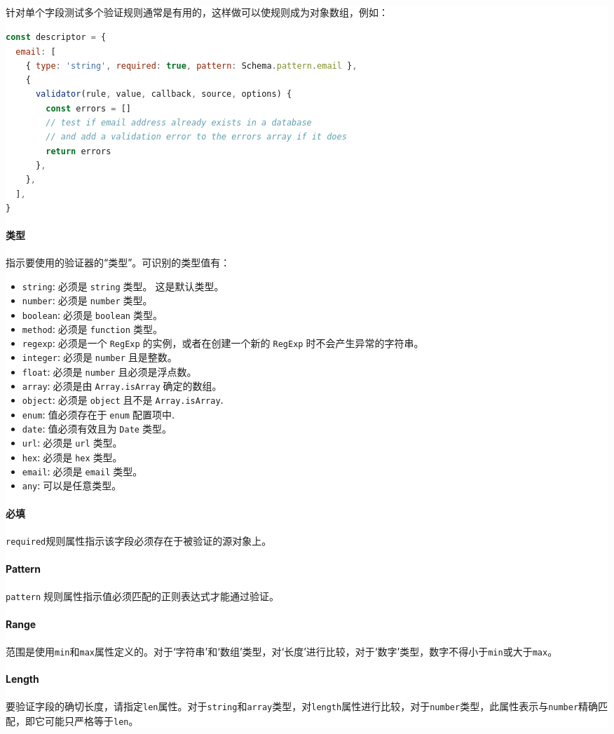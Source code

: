 ```js
```

针对单个字段测试多个验证规则通常是有用的，这样做可以使规则成为对象数组，例如：

```js
const descriptor = {
  email: [
    { type: 'string', required: true, pattern: Schema.pattern.email },
    {
      validator(rule, value, callback, source, options) {
        const errors = []
        // test if email address already exists in a database
        // and add a validation error to the errors array if it does
        return errors
      },
    },
  ],
}
```

#### 类型

指示要使用的验证器的“类型”。可识别的类型值有：

- `string`: 必须是 `string` 类型。 这是默认类型。
- `number`: 必须是 `number` 类型。
- `boolean`: 必须是 `boolean` 类型。
- `method`: 必须是 `function` 类型。
- `regexp`: 必须是一个 `RegExp` 的实例，或者在创建一个新的 `RegExp` 时不会产生异常的字符串。
- `integer`: 必须是 `number` 且是整数。
- `float`: 必须是 `number` 且必须是浮点数。
- `array`: 必须是由 `Array.isArray` 确定的数组。
- `object`: 必须是 `object` 且不是 `Array.isArray`.
- `enum`: 值必须存在于 `enum` 配置项中.
- `date`: 值必须有效且为 `Date` 类型。
- `url`: 必须是 `url` 类型。
- `hex`: 必须是 `hex` 类型。
- `email`: 必须是 `email` 类型。
- `any`: 可以是任意类型。

#### 必填

`required`规则属性指示该字段必须存在于被验证的源对象上。

#### Pattern

`pattern` 规则属性指示值必须匹配的正则表达式才能通过验证。

#### Range

范围是使用`min`和`max`属性定义的。对于‘字符串’和‘数组’类型，对‘长度’进行比较，对于‘数字’类型，数字不得小于`min`或大于`max`。

#### Length

要验证字段的确切长度，请指定`len`属性。对于`string`和`array`类型，对`length`属性进行比较，对于`number`类型，此属性表示与`number`精确匹配，即它可能只严格等于`len`。

